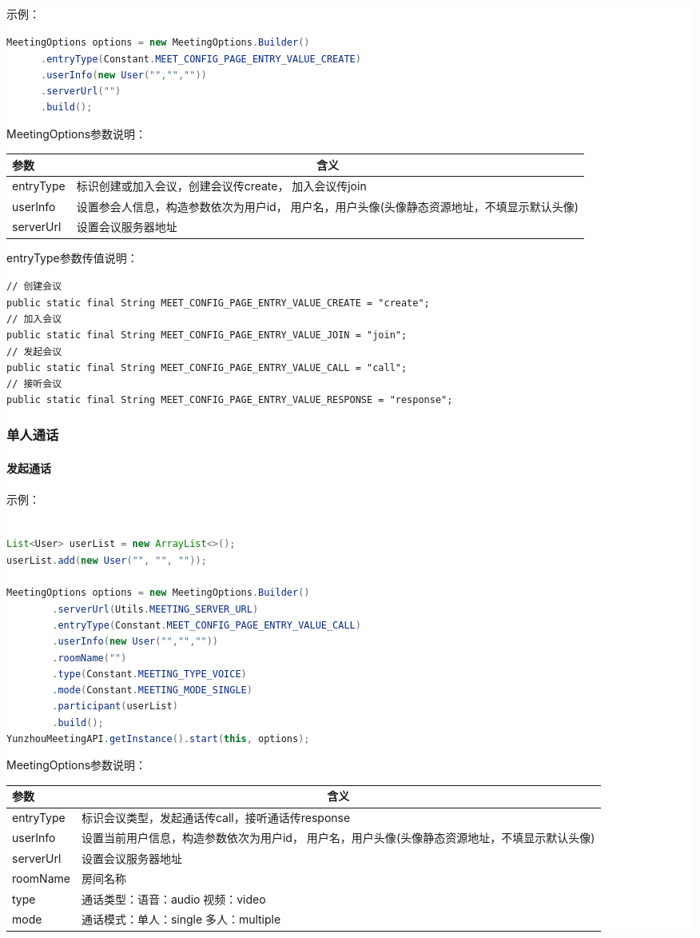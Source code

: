 示例：
```java
MeetingOptions options = new MeetingOptions.Builder()
      .entryType(Constant.MEET_CONFIG_PAGE_ENTRY_VALUE_CREATE)
      .userInfo(new User("","",""))
      .serverUrl("")
      .build();
```
MeetingOptions参数说明：

| 参数           | 含义                                                    |
| :------------- | ------------------------------------------------------- |
| entryType       | 标识创建或加入会议，创建会议传create， 加入会议传join   |
| userInfo        | 设置参会人信息，构造参数依次为用户id， 用户名，用户头像(头像静态资源地址，不填显示默认头像) |
| serverUrl       | 设置会议服务器地址                                      |

entryType参数传值说明：
```
// 创建会议
public static final String MEET_CONFIG_PAGE_ENTRY_VALUE_CREATE = "create"; 
// 加入会议
public static final String MEET_CONFIG_PAGE_ENTRY_VALUE_JOIN = "join";
// 发起会议
public static final String MEET_CONFIG_PAGE_ENTRY_VALUE_CALL = "call";
// 接听会议
public static final String MEET_CONFIG_PAGE_ENTRY_VALUE_RESPONSE = "response";
```
### 单人通话

#### 发起通话  

示例：
```java

List<User> userList = new ArrayList<>();
userList.add(new User("", "", ""));

MeetingOptions options = new MeetingOptions.Builder()
    	.serverUrl(Utils.MEETING_SERVER_URL)
    	.entryType(Constant.MEET_CONFIG_PAGE_ENTRY_VALUE_CALL)
    	.userInfo(new User("","",""))
    	.roomName("")
    	.type(Constant.MEETING_TYPE_VOICE)
    	.mode(Constant.MEETING_MODE_SINGLE)
    	.participant(userList)
    	.build();
YunzhouMeetingAPI.getInstance().start(this, options);
```

MeetingOptions参数说明：

| 参数           | 含义                                                    |
| :------------- | ------------------------------------------------------- |
| entryType       | 标识会议类型，发起通话传call，接听通话传response   |
| userInfo        | 设置当前用户信息，构造参数依次为用户id， 用户名，用户头像(头像静态资源地址，不填显示默认头像) |
| serverUrl       | 设置会议服务器地址                                      |
| roomName        | 房间名称                                      |
| type            | 通话类型：语音：audio    视频：video                                   |
| mode            | 通话模式：单人：single   多人：multiple                                 |